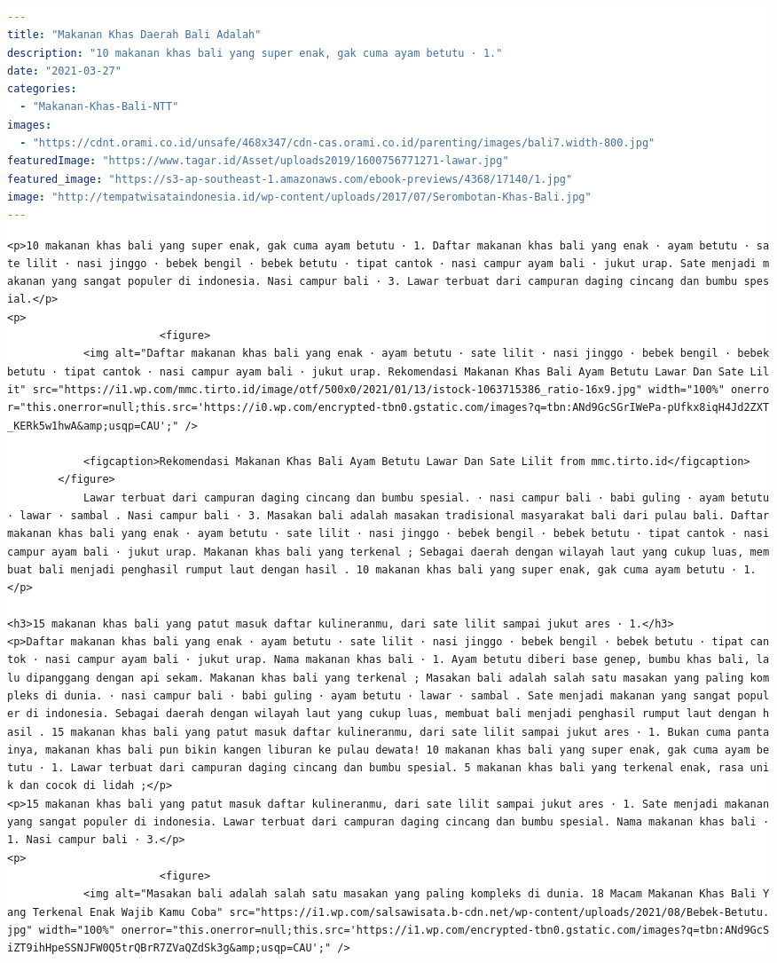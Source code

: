 ```yaml
---
title: "Makanan Khas Daerah Bali Adalah"
description: "10 makanan khas bali yang super enak, gak cuma ayam betutu · 1."
date: "2021-03-27"
categories:
  - "Makanan-Khas-Bali-NTT"
images: 
  - "https://cdnt.orami.co.id/unsafe/468x347/cdn-cas.orami.co.id/parenting/images/bali7.width-800.jpg"
featuredImage: "https://www.tagar.id/Asset/uploads2019/1600756771271-lawar.jpg"
featured_image: "https://s3-ap-southeast-1.amazonaws.com/ebook-previews/4368/17140/1.jpg"
image: "http://tempatwisataindonesia.id/wp-content/uploads/2017/07/Serombotan-Khas-Bali.jpg"
---
```


<article>

    <p>10 makanan khas bali yang super enak, gak cuma ayam betutu · 1. Daftar makanan khas bali yang enak · ayam betutu · sate lilit · nasi jinggo · bebek bengil · bebek betutu · tipat cantok · nasi campur ayam bali · jukut urap. Sate menjadi makanan yang sangat populer di indonesia. Nasi campur bali · 3. Lawar terbuat dari campuran daging cincang dan bumbu spesial.</p>
    <p>
                            <figure>
                <img alt="Daftar makanan khas bali yang enak · ayam betutu · sate lilit · nasi jinggo · bebek bengil · bebek betutu · tipat cantok · nasi campur ayam bali · jukut urap. Rekomendasi Makanan Khas Bali Ayam Betutu Lawar Dan Sate Lilit" src="https://i1.wp.com/mmc.tirto.id/image/otf/500x0/2021/01/13/istock-1063715386_ratio-16x9.jpg" width="100%" onerror="this.onerror=null;this.src='https://i0.wp.com/encrypted-tbn0.gstatic.com/images?q=tbn:ANd9GcSGrIWePa-pUfkx8iqH4Jd2ZXT_KERk5w1hwA&amp;usqp=CAU';" />

                <figcaption>Rekomendasi Makanan Khas Bali Ayam Betutu Lawar Dan Sate Lilit from mmc.tirto.id</figcaption>
            </figure>
                Lawar terbuat dari campuran daging cincang dan bumbu spesial. · nasi campur bali · babi guling · ayam betutu · lawar · sambal . Nasi campur bali · 3. Masakan bali adalah masakan tradisional masyarakat bali dari pulau bali. Daftar makanan khas bali yang enak · ayam betutu · sate lilit · nasi jinggo · bebek bengil · bebek betutu · tipat cantok · nasi campur ayam bali · jukut urap. Makanan khas bali yang terkenal ; Sebagai daerah dengan wilayah laut yang cukup luas, membuat bali menjadi penghasil rumput laut dengan hasil . 10 makanan khas bali yang super enak, gak cuma ayam betutu · 1.
    </p>

    <h3>15 makanan khas bali yang patut masuk daftar kulineranmu, dari sate lilit sampai jukut ares · 1.</h3>
    <p>Daftar makanan khas bali yang enak · ayam betutu · sate lilit · nasi jinggo · bebek bengil · bebek betutu · tipat cantok · nasi campur ayam bali · jukut urap. Nama makanan khas bali · 1. Ayam betutu diberi base genep, bumbu khas bali, lalu dipanggang dengan api sekam. Makanan khas bali yang terkenal ; Masakan bali adalah salah satu masakan yang paling kompleks di dunia. · nasi campur bali · babi guling · ayam betutu · lawar · sambal . Sate menjadi makanan yang sangat populer di indonesia. Sebagai daerah dengan wilayah laut yang cukup luas, membuat bali menjadi penghasil rumput laut dengan hasil . 15 makanan khas bali yang patut masuk daftar kulineranmu, dari sate lilit sampai jukut ares · 1. Bukan cuma pantainya, makanan khas bali pun bikin kangen liburan ke pulau dewata! 10 makanan khas bali yang super enak, gak cuma ayam betutu · 1. Lawar terbuat dari campuran daging cincang dan bumbu spesial. 5 makanan khas bali yang terkenal enak, rasa unik dan cocok di lidah ;</p>
    <p>15 makanan khas bali yang patut masuk daftar kulineranmu, dari sate lilit sampai jukut ares · 1. Sate menjadi makanan yang sangat populer di indonesia. Lawar terbuat dari campuran daging cincang dan bumbu spesial. Nama makanan khas bali · 1. Nasi campur bali · 3.</p>
    <p>
                            <figure>
                <img alt="Masakan bali adalah salah satu masakan yang paling kompleks di dunia. 18 Macam Makanan Khas Bali Yang Terkenal Enak Wajib Kamu Coba" src="https://i1.wp.com/salsawisata.b-cdn.net/wp-content/uploads/2021/08/Bebek-Betutu.jpg" width="100%" onerror="this.onerror=null;this.src='https://i1.wp.com/encrypted-tbn0.gstatic.com/images?q=tbn:ANd9GcSiZT9ihHpeSSNJFW0Q5trQBrR7ZVaQZdSk3g&amp;usqp=CAU';" />
